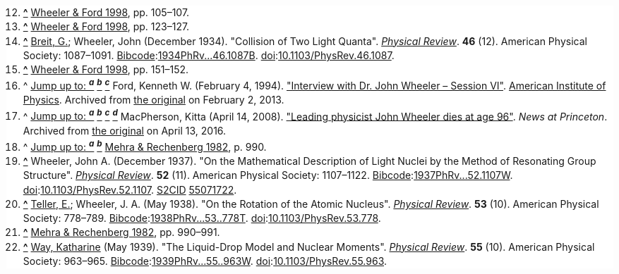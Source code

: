 12.  **[^](https://en.wikipedia.org/wiki/John_Archibald_Wheeler#cite_ref-FOOTNOTEWheelerFord1998105%E2%80%93107_12-0 "Jump up")** [Wheeler & Ford 1998](https://en.wikipedia.org/wiki/John_Archibald_Wheeler#CITEREFWheelerFord1998), pp. 105–107.
13.  **[^](https://en.wikipedia.org/wiki/John_Archibald_Wheeler#cite_ref-FOOTNOTEWheelerFord1998123%E2%80%93127_13-0 "Jump up")** [Wheeler & Ford 1998](https://en.wikipedia.org/wiki/John_Archibald_Wheeler#CITEREFWheelerFord1998), pp. 123–127.
14.  **[^](https://en.wikipedia.org/wiki/John_Archibald_Wheeler#cite_ref-14 "Jump up")** [Breit, G.](https://en.wikipedia.org/wiki/Gregory_Breit "Gregory Breit"); Wheeler, John (December 1934). "Collision of Two Light Quanta". _[Physical Review](https://en.wikipedia.org/wiki/Physical_Review "Physical Review")_. **46** (12). American Physical Society: 1087–1091. [Bibcode](https://en.wikipedia.org/wiki/Bibcode_(identifier) "Bibcode (identifier)"):[1934PhRv...46.1087B](https://ui.adsabs.harvard.edu/abs/1934PhRv...46.1087B). [doi](https://en.wikipedia.org/wiki/Doi_(identifier) "Doi (identifier)"):[10.1103/PhysRev.46.1087](https://doi.org/10.1103%2FPhysRev.46.1087).
15.  **[^](https://en.wikipedia.org/wiki/John_Archibald_Wheeler#cite_ref-FOOTNOTEWheelerFord1998151%E2%80%93152_15-0 "Jump up")** [Wheeler & Ford 1998](https://en.wikipedia.org/wiki/John_Archibald_Wheeler#CITEREFWheelerFord1998), pp. 151–152.
16.  ^ [Jump up to: <sup><i><b>a</b></i></sup>](https://en.wikipedia.org/wiki/John_Archibald_Wheeler#cite_ref-oral6_16-0) [<sup><i><b>b</b></i></sup>](https://en.wikipedia.org/wiki/John_Archibald_Wheeler#cite_ref-oral6_16-1) [<sup><i><b>c</b></i></sup>](https://en.wikipedia.org/wiki/John_Archibald_Wheeler#cite_ref-oral6_16-2) Ford, Kenneth W. (February 4, 1994). ["Interview with Dr. John Wheeler – Session VI"](https://web.archive.org/web/20130202034349/http://www.aip.org/history/ohilist/5908_6.html). [American Institute of Physics](https://en.wikipedia.org/wiki/American_Institute_of_Physics "American Institute of Physics"). Archived from [the original](http://www.aip.org/history/ohilist/5908_6.html) on February 2, 2013.
17.  ^ [Jump up to: <sup><i><b>a</b></i></sup>](https://en.wikipedia.org/wiki/John_Archibald_Wheeler#cite_ref-Princeton_17-0) [<sup><i><b>b</b></i></sup>](https://en.wikipedia.org/wiki/John_Archibald_Wheeler#cite_ref-Princeton_17-1) [<sup><i><b>c</b></i></sup>](https://en.wikipedia.org/wiki/John_Archibald_Wheeler#cite_ref-Princeton_17-2) [<sup><i><b>d</b></i></sup>](https://en.wikipedia.org/wiki/John_Archibald_Wheeler#cite_ref-Princeton_17-3) MacPherson, Kitta (April 14, 2008). ["Leading physicist John Wheeler dies at age 96"](https://web.archive.org/web/20160413193704/https://www.princeton.edu/main/news/archive/S20/82/08G77/). _News at Princeton_. Archived from [the original](https://www.princeton.edu/main/news/archive/S20/82/08G77/) on April 13, 2016.
18.  ^ [Jump up to: <sup><i><b>a</b></i></sup>](https://en.wikipedia.org/wiki/John_Archibald_Wheeler#cite_ref-FOOTNOTEMehraRechenberg1982990_18-0) [<sup><i><b>b</b></i></sup>](https://en.wikipedia.org/wiki/John_Archibald_Wheeler#cite_ref-FOOTNOTEMehraRechenberg1982990_18-1) [Mehra & Rechenberg 1982](https://en.wikipedia.org/wiki/John_Archibald_Wheeler#CITEREFMehraRechenberg1982), p. 990.
19.  **[^](https://en.wikipedia.org/wiki/John_Archibald_Wheeler#cite_ref-19 "Jump up")** Wheeler, John A. (December 1937). "On the Mathematical Description of Light Nuclei by the Method of Resonating Group Structure". _[Physical Review](https://en.wikipedia.org/wiki/Physical_Review "Physical Review")_. **52** (11). American Physical Society: 1107–1122. [Bibcode](https://en.wikipedia.org/wiki/Bibcode_(identifier) "Bibcode (identifier)"):[1937PhRv...52.1107W](https://ui.adsabs.harvard.edu/abs/1937PhRv...52.1107W). [doi](https://en.wikipedia.org/wiki/Doi_(identifier) "Doi (identifier)"):[10.1103/PhysRev.52.1107](https://doi.org/10.1103%2FPhysRev.52.1107). [S2CID](https://en.wikipedia.org/wiki/S2CID_(identifier) "S2CID (identifier)") [55071722](https://api.semanticscholar.org/CorpusID:55071722).
20.  **[^](https://en.wikipedia.org/wiki/John_Archibald_Wheeler#cite_ref-20 "Jump up")** [Teller, E.](https://en.wikipedia.org/wiki/Edward_Teller "Edward Teller"); Wheeler, J. A. (May 1938). "On the Rotation of the Atomic Nucleus". _[Physical Review](https://en.wikipedia.org/wiki/Physical_Review "Physical Review")_. **53** (10). American Physical Society: 778–789. [Bibcode](https://en.wikipedia.org/wiki/Bibcode_(identifier) "Bibcode (identifier)"):[1938PhRv...53..778T](https://ui.adsabs.harvard.edu/abs/1938PhRv...53..778T). [doi](https://en.wikipedia.org/wiki/Doi_(identifier) "Doi (identifier)"):[10.1103/PhysRev.53.778](https://doi.org/10.1103%2FPhysRev.53.778).
21.  **[^](https://en.wikipedia.org/wiki/John_Archibald_Wheeler#cite_ref-FOOTNOTEMehraRechenberg1982990%E2%80%93991_21-0 "Jump up")** [Mehra & Rechenberg 1982](https://en.wikipedia.org/wiki/John_Archibald_Wheeler#CITEREFMehraRechenberg1982), pp. 990–991.
22.  **[^](https://en.wikipedia.org/wiki/John_Archibald_Wheeler#cite_ref-22 "Jump up")** [Way, Katharine](https://en.wikipedia.org/wiki/Katharine_Way "Katharine Way") (May 1939). "The Liquid-Drop Model and Nuclear Moments". _[Physical Review](https://en.wikipedia.org/wiki/Physical_Review "Physical Review")_. **55** (10). American Physical Society: 963–965. [Bibcode](https://en.wikipedia.org/wiki/Bibcode_(identifier) "Bibcode (identifier)"):[1939PhRv...55..963W](https://ui.adsabs.harvard.edu/abs/1939PhRv...55..963W). [doi](https://en.wikipedia.org/wiki/Doi_(identifier) "Doi (identifier)"):[10.1103/PhysRev.55.963](https://doi.org/10.1103%2FPhysRev.55.963).